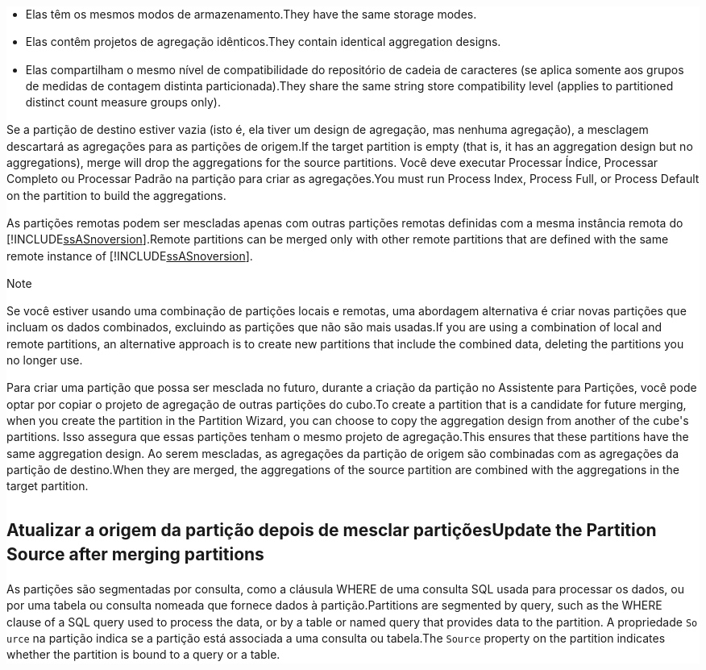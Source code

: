 -   <span data-ttu-id="e3395-123">Elas têm os mesmos modos de armazenamento.</span><span class="sxs-lookup"><span data-stu-id="e3395-123">They have the same storage modes.</span></span>  
  
-   <span data-ttu-id="e3395-124">Elas contêm projetos de agregação idênticos.</span><span class="sxs-lookup"><span data-stu-id="e3395-124">They contain identical aggregation designs.</span></span>  
  
-   <span data-ttu-id="e3395-125">Elas compartilham o mesmo nível de compatibilidade do repositório de cadeia de caracteres (se aplica somente aos grupos de medidas de contagem distinta particionada).</span><span class="sxs-lookup"><span data-stu-id="e3395-125">They share the same string store compatibility level (applies to partitioned distinct count measure groups only).</span></span>  
  
 <span data-ttu-id="e3395-126">Se a partição de destino estiver vazia (isto é, ela tiver um design de agregação, mas nenhuma agregação), a mesclagem descartará as agregações para as partições de origem.</span><span class="sxs-lookup"><span data-stu-id="e3395-126">If the target partition is empty (that is, it has an aggregation design but no aggregations), merge will drop the aggregations for the source partitions.</span></span> <span data-ttu-id="e3395-127">Você deve executar Processar Índice, Processar Completo ou Processar Padrão na partição para criar as agregações.</span><span class="sxs-lookup"><span data-stu-id="e3395-127">You must run Process Index, Process Full, or Process Default on the partition to build the aggregations.</span></span>  
  
 <span data-ttu-id="e3395-128">As partições remotas podem ser mescladas apenas com outras partições remotas definidas com a mesma instância remota do [!INCLUDE[ssASnoversion](../../includes/ssasnoversion-md.md)].</span><span class="sxs-lookup"><span data-stu-id="e3395-128">Remote partitions can be merged only with other remote partitions that are defined with the same remote instance of [!INCLUDE[ssASnoversion](../../includes/ssasnoversion-md.md)].</span></span>  
  
> [!NOTE]  
>  <span data-ttu-id="e3395-129">Se você estiver usando uma combinação de partições locais e remotas, uma abordagem alternativa é criar novas partições que incluam os dados combinados, excluindo as partições que não são mais usadas.</span><span class="sxs-lookup"><span data-stu-id="e3395-129">If you are using a combination of local and remote partitions, an alternative approach is to create new partitions that include the combined data, deleting the partitions you no longer use.</span></span>  
  
 <span data-ttu-id="e3395-130">Para criar uma partição que possa ser mesclada no futuro, durante a criação da partição no Assistente para Partições, você pode optar por copiar o projeto de agregação de outras partições do cubo.</span><span class="sxs-lookup"><span data-stu-id="e3395-130">To create a partition that is a candidate for future merging, when you create the partition in the Partition Wizard, you can choose to copy the aggregation design from another of the cube's partitions.</span></span> <span data-ttu-id="e3395-131">Isso assegura que essas partições tenham o mesmo projeto de agregação.</span><span class="sxs-lookup"><span data-stu-id="e3395-131">This ensures that these partitions have the same aggregation design.</span></span> <span data-ttu-id="e3395-132">Ao serem mescladas, as agregações da partição de origem são combinadas com as agregações da partição de destino.</span><span class="sxs-lookup"><span data-stu-id="e3395-132">When they are merged, the aggregations of the source partition are combined with the aggregations in the target partition.</span></span>  
  
##  <a name="update-the-partition-source-after-merging-partitions"></a><a name="bkmk_Where"></a><span data-ttu-id="e3395-133">Atualizar a origem da partição depois de mesclar partições</span><span class="sxs-lookup"><span data-stu-id="e3395-133">Update the Partition Source after merging partitions</span></span>  
 <span data-ttu-id="e3395-134">As partições são segmentadas por consulta, como a cláusula WHERE de uma consulta SQL usada para processar os dados, ou por uma tabela ou consulta nomeada que fornece dados à partição.</span><span class="sxs-lookup"><span data-stu-id="e3395-134">Partitions are segmented by query, such as the WHERE clause of a SQL query used to process the data, or by a table or named query that provides data to the partition.</span></span> <span data-ttu-id="e3395-135">A propriedade `Source` na partição indica se a partição está associada a uma consulta ou tabela.</span><span class="sxs-lookup"><span data-stu-id="e3395-135">The `Source` property on the partition indicates whether the partition is bound to a query or a table.</span></span>  
  